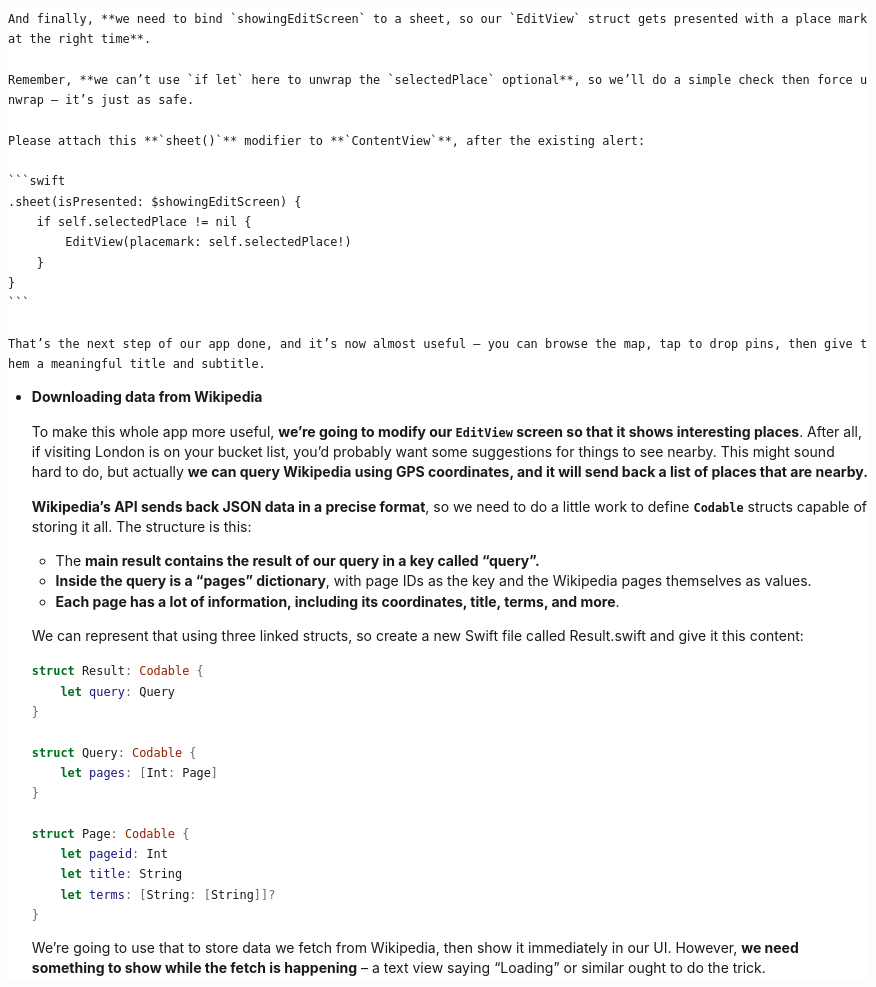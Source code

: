     And finally, **we need to bind `showingEditScreen` to a sheet, so our `EditView` struct gets presented with a place mark at the right time**. 

    Remember, **we can’t use `if let` here to unwrap the `selectedPlace` optional**, so we’ll do a simple check then force unwrap – it’s just as safe.

    Please attach this **`sheet()`** modifier to **`ContentView`**, after the existing alert:

    ```swift
    .sheet(isPresented: $showingEditScreen) {
        if self.selectedPlace != nil {
            EditView(placemark: self.selectedPlace!)
        }
    }
    ```

    That’s the next step of our app done, and it’s now almost useful – you can browse the map, tap to drop pins, then give them a meaningful title and subtitle.

- **Downloading data from Wikipedia**

    To make this whole app more useful, **we’re going to modify our `EditView` screen so that it shows interesting places**. After all, if visiting London is on your bucket list, you’d probably want some suggestions for things to see nearby. This might sound hard to do, but actually **we can query Wikipedia using GPS coordinates, and it will send back a list of places that are nearby.**

    **Wikipedia’s API sends back JSON data in a precise format**, so we need to do a little work to define **`Codable`** structs capable of storing it all. The structure is this:

    - The **main result contains the result of our query in a key called “query”.**
    - **Inside the query is a “pages” dictionary**, with page IDs as the key and the Wikipedia pages themselves as values.
    - **Each page has a lot of information, including its coordinates, title, terms, and more**.

    We can represent that using three linked structs, so create a new Swift file called Result.swift and give it this content:

    ```swift
    struct Result: Codable {
        let query: Query
    }

    struct Query: Codable {
        let pages: [Int: Page]
    }

    struct Page: Codable {
        let pageid: Int
        let title: String
        let terms: [String: [String]]?
    }
    ```

    We’re going to use that to store data we fetch from Wikipedia, then show it immediately in our UI. However, **we need something to show while the fetch is happening** – a text view saying “Loading” or similar ought to do the trick.
